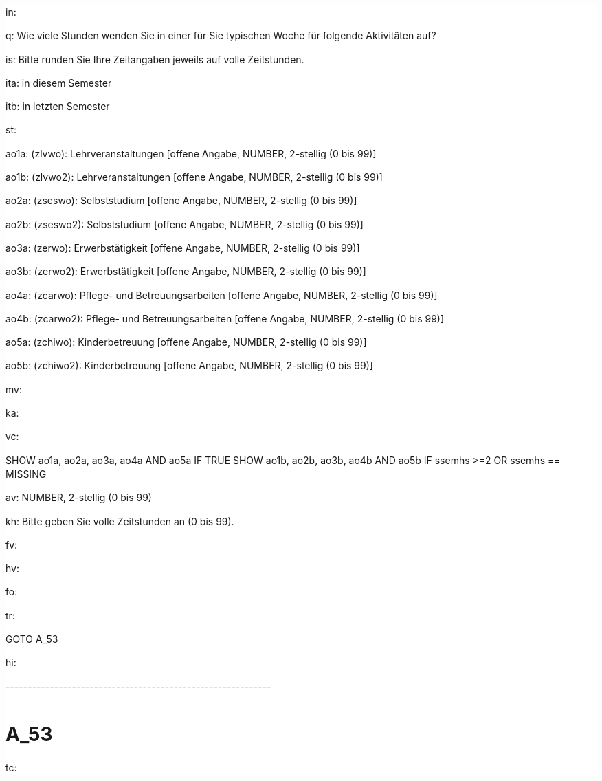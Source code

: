 in:

q: Wie viele Stunden wenden Sie in einer für Sie typischen Woche für folgende Aktivitäten auf?

is: Bitte runden Sie Ihre Zeitangaben jeweils auf volle Zeitstunden.

ita: in diesem Semester

itb: in letzten Semester

st:

ao1a: (zlvwo): Lehrveranstaltungen [offene Angabe, NUMBER, 2-stellig (0 bis 99)]

ao1b: (zlvwo2): Lehrveranstaltungen [offene Angabe, NUMBER, 2-stellig (0 bis 99)]

ao2a: (zseswo): Selbststudium [offene Angabe, NUMBER, 2-stellig (0 bis 99)]

ao2b: (zseswo2): Selbststudium [offene Angabe, NUMBER, 2-stellig (0 bis 99)]

ao3a: (zerwo): Erwerbstätigkeit [offene Angabe, NUMBER, 2-stellig (0 bis 99)]

ao3b: (zerwo2): Erwerbstätigkeit [offene Angabe, NUMBER, 2-stellig (0 bis 99)]

ao4a: (zcarwo): Pflege- und Betreuungsarbeiten [offene Angabe, NUMBER, 2-stellig (0 bis 99)]

ao4b: (zcarwo2): Pflege- und Betreuungsarbeiten [offene Angabe, NUMBER, 2-stellig (0 bis 99)]

ao5a: (zchiwo): Kinderbetreuung [offene Angabe, NUMBER, 2-stellig (0 bis 99)]

ao5b: (zchiwo2): Kinderbetreuung [offene Angabe, NUMBER, 2-stellig (0 bis 99)]

mv:

ka:

vc: 

SHOW ao1a, ao2a, ao3a, ao4a AND ao5a IF TRUE
SHOW ao1b, ao2b, ao3b, ao4b AND ao5b IF ssemhs >=2 OR ssemhs == MISSING

av: NUMBER, 2-stellig (0 bis 99)

kh: Bitte geben Sie volle Zeitstunden an (0 bis 99).

fv:

hv:

fo: 

tr:

GOTO A_53

hi: 


\------------------------------------------------------------


A_53
=========

tc:
